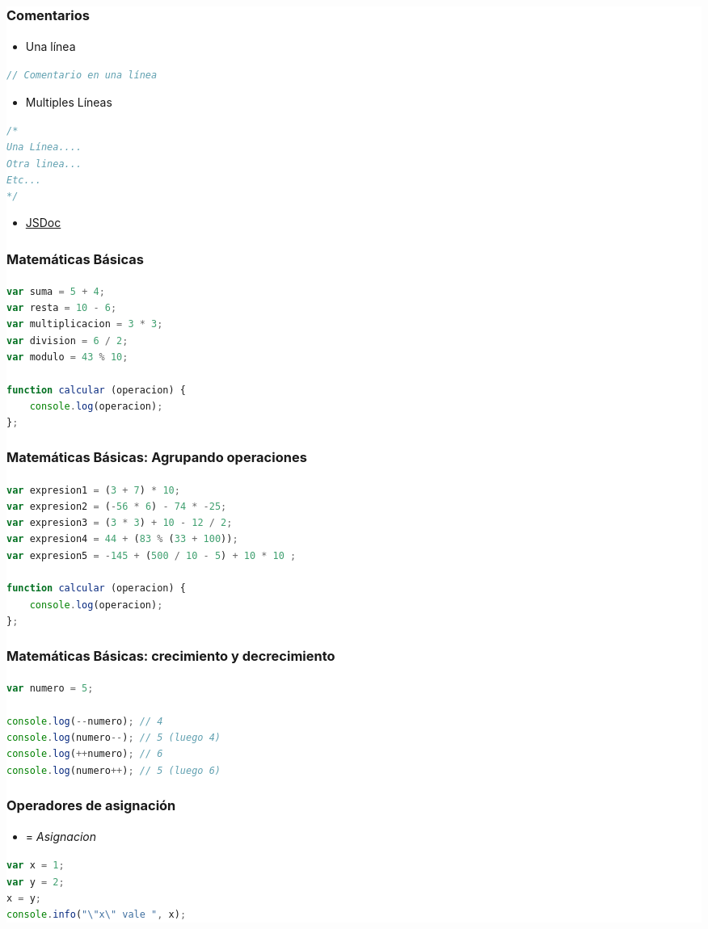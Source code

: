### Comentarios
- Una línea
```javascript
// Comentario en una línea
```
- Multiples Líneas
```javascript
/*
Una Línea....
Otra linea...
Etc...
*/
```
- [JSDoc](https://en.wikipedia.org/wiki/JSDoc)

### Matemáticas Básicas
```javascript
var suma = 5 + 4;
var resta = 10 - 6;
var multiplicacion = 3 * 3;
var division = 6 / 2;
var modulo = 43 % 10;

function calcular (operacion) {
    console.log(operacion);
};
```

### Matemáticas Básicas: Agrupando operaciones
```javascript
var expresion1 = (3 + 7) * 10;
var expresion2 = (-56 * 6) - 74 * -25;
var expresion3 = (3 * 3) + 10 - 12 / 2;
var expresion4 = 44 + (83 % (33 + 100));
var expresion5 = -145 + (500 / 10 - 5) + 10 * 10 ;

function calcular (operacion) {
    console.log(operacion);
};
```

### Matemáticas Básicas: crecimiento y decrecimiento
```javascript
var numero = 5;

console.log(--numero); // 4
console.log(numero--); // 5 (luego 4)
console.log(++numero); // 6
console.log(numero++); // 5 (luego 6)
```

### Operadores de asignación
- = *Asignacion*
```javascript
var x = 1;
var y = 2;
x = y;
console.info("\"x\" vale ", x);
```
